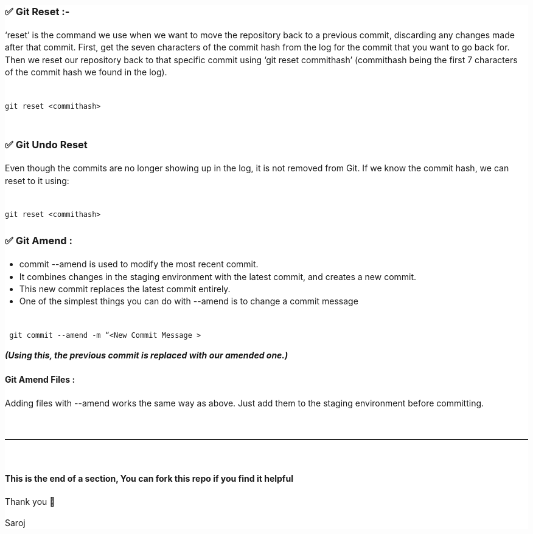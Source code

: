 
### ✅ Git Reset :-
‘reset’ is the command we use when we want to move the repository
back to a previous commit, discarding any changes made after that commit.
First, get the seven characters of the commit hash from the log for the
commit that you want to go back for. Then we reset our repository back to
that specific commit using ‘git reset commithash’ (commithash being the first
7 characters of the commit hash we found in the log).


```

git reset <commithash>


```


### ✅ Git Undo Reset
Even though the commits are no longer showing up in the log, it is not
removed from Git. If we know the commit hash, we can reset to it using:

```

git reset <commithash>

```


### ✅ Git Amend :
- commit --amend is used to modify the most recent commit. 
- It combines changes in the staging environment with the latest commit, and creates a
    new commit. 
- This new commit replaces the latest commit entirely.
- One of the simplest things you can do with --amend is to change a commit message



```

 git commit --amend -m “<New Commit Message >

```

***(Using this, the previous commit is replaced with our amended one.)***





#### Git Amend Files :
Adding files with --amend works the same way as above. 
Just add them to the staging environment before committing.


<br>

___________________________________________________________________________________

<br> 

#### This is the end of a section, You can fork this repo if you find it helpful 
Thank you 🙏

Saroj

